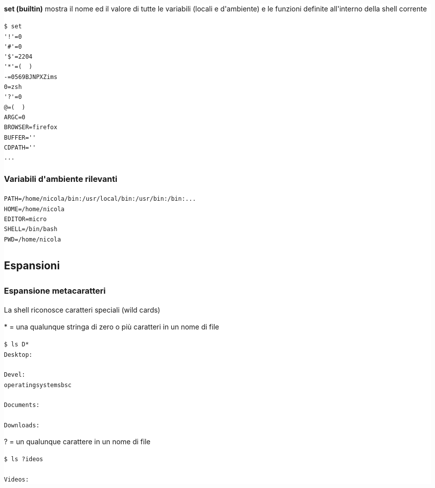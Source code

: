 **set (builtin)** mostra il nome ed il valore di tutte le variabili (locali e d'ambiente) e le funzioni definite all'interno della shell corrente

```shell
$ set
'!'=0
'#'=0
'$'=2204
'*'=(  )
-=0569BJNPXZims
0=zsh
'?'=0
@=(  )
ARGC=0
BROWSER=firefox
BUFFER=''
CDPATH=''
...
```

### Variabili d'ambiente rilevanti
```shell
PATH=/home/nicola/bin:/usr/local/bin:/usr/bin:/bin:...
HOME=/home/nicola
EDITOR=micro
SHELL=/bin/bash
PWD=/home/nicola
```

## Espansioni

### Espansione metacaratteri 
La shell riconosce caratteri speciali (wild cards)

\* = una qualunque stringa di zero o più caratteri in un nome di file
```
$ ls D*
Desktop:

Devel:
operatingsystemsbsc

Documents:

Downloads:
```  

? = un qualunque carattere in un nome di file  
```
$ ls ?ideos

Videos:
```
